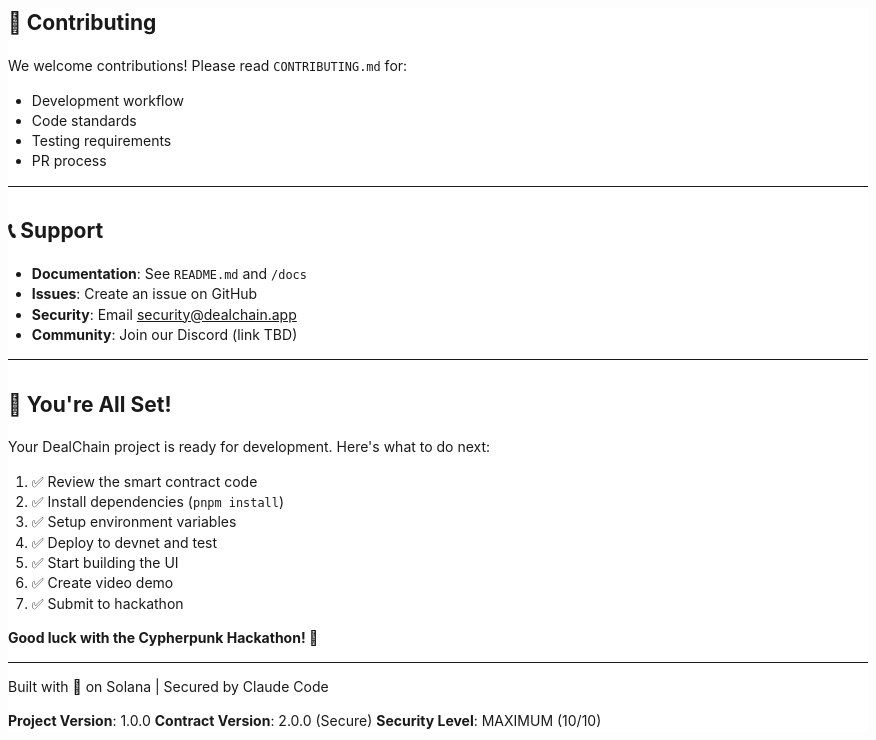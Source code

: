 ## 🤝 Contributing

We welcome contributions! Please read `CONTRIBUTING.md` for:
- Development workflow
- Code standards
- Testing requirements
- PR process

---

## 📞 Support

- **Documentation**: See `README.md` and `/docs`
- **Issues**: Create an issue on GitHub
- **Security**: Email security@dealchain.app
- **Community**: Join our Discord (link TBD)

---

## 🎉 You're All Set!

Your DealChain project is ready for development. Here's what to do next:

1. ✅ Review the smart contract code
2. ✅ Install dependencies (`pnpm install`)
3. ✅ Setup environment variables
4. ✅ Deploy to devnet and test
5. ✅ Start building the UI
6. ✅ Create video demo
7. ✅ Submit to hackathon

**Good luck with the Cypherpunk Hackathon! 🚀**

---

Built with 💜 on Solana | Secured by Claude Code

**Project Version**: 1.0.0
**Contract Version**: 2.0.0 (Secure)
**Security Level**: MAXIMUM (10/10)
